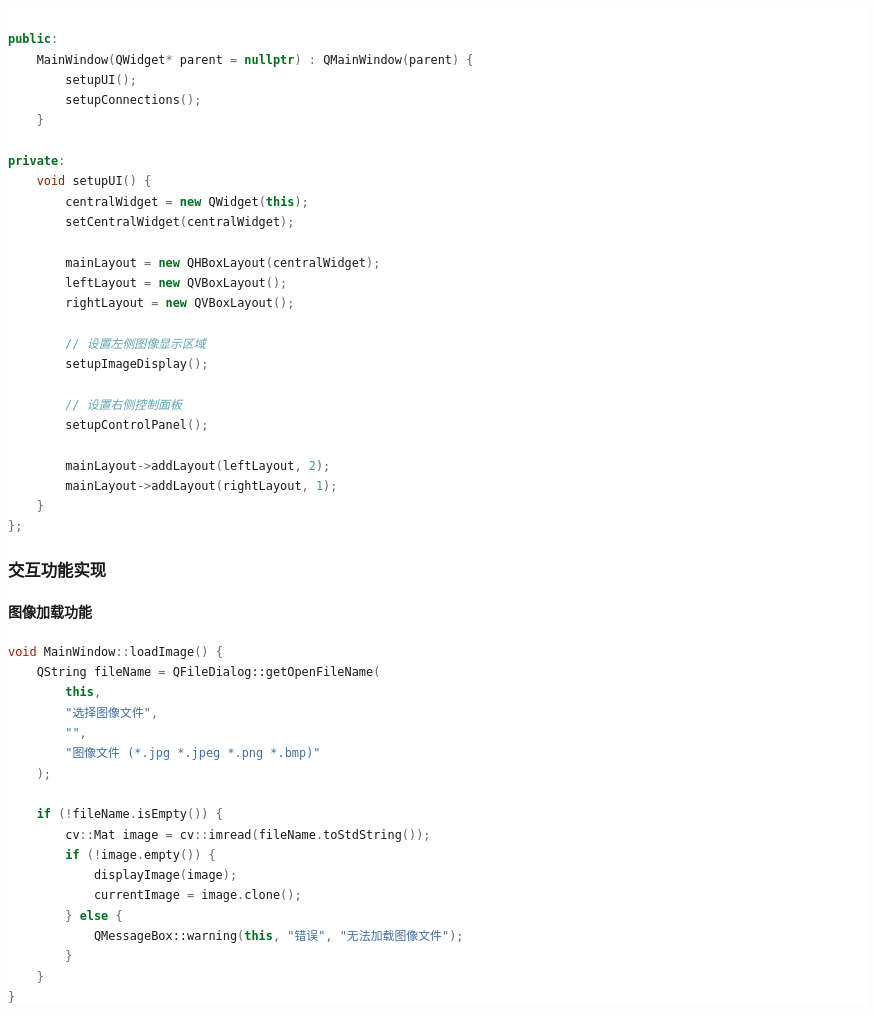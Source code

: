 ```cpp

public:
    MainWindow(QWidget* parent = nullptr) : QMainWindow(parent) {
        setupUI();
        setupConnections();
    }

private:
    void setupUI() {
        centralWidget = new QWidget(this);
        setCentralWidget(centralWidget);

        mainLayout = new QHBoxLayout(centralWidget);
        leftLayout = new QVBoxLayout();
        rightLayout = new QVBoxLayout();

        // 设置左侧图像显示区域
        setupImageDisplay();

        // 设置右侧控制面板
        setupControlPanel();

        mainLayout->addLayout(leftLayout, 2);
        mainLayout->addLayout(rightLayout, 1);
    }
};
```

### 交互功能实现

#### 图像加载功能
```cpp
void MainWindow::loadImage() {
    QString fileName = QFileDialog::getOpenFileName(
        this,
        "选择图像文件",
        "",
        "图像文件 (*.jpg *.jpeg *.png *.bmp)"
    );

    if (!fileName.isEmpty()) {
        cv::Mat image = cv::imread(fileName.toStdString());
        if (!image.empty()) {
            displayImage(image);
            currentImage = image.clone();
        } else {
            QMessageBox::warning(this, "错误", "无法加载图像文件");
        }
    }
}
```
